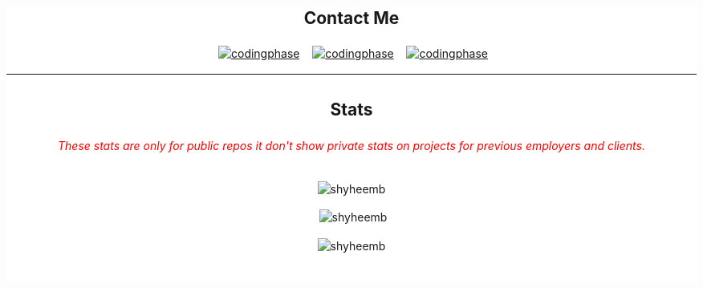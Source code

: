 


<h2 align="center">Contact Me</h2>
<p align="center">
	&nbsp&nbsp&nbsp
	<a href="https://twitter.com/shyheem__codes" target="blank"><img align="center" src="https://raw.githubusercontent.com/rahuldkjain/github-profile-readme-generator/master/src/images/icons/Social/twitter.svg" alt="codingphase" height="30" width="40" /></a>&nbsp&nbsp&nbsp
<a href="https://www.linkedin.com/in/shyheem-burrows-561293161/" target="blank"><img align="center" src="https://raw.githubusercontent.com/rahuldkjain/github-profile-readme-generator/master/src/images/icons/Social/linked-in-alt.svg" alt="codingphase" height="30" width="40" /></a>&nbsp&nbsp&nbsp
<a href="https://www.instagram.com/shyheem__codes/?hl=en" target="blank"><img align="center" src="https://raw.githubusercontent.com/rahuldkjain/github-profile-readme-generator/master/src/images/icons/Social/instagram.svg" alt="codingphase" height="30" width="40" /></a>&nbsp&nbsp&nbsp
</p>

<hr>



<div align="center" margin="100px 0 0 0">

<h2 align="center">Stats</h2>
<h6 style="color:red">These stats are only for public repos it don't show private stats on projects for previous employers and clients.</h6>

  <p><img align="center" src="https://github-readme-stats.vercel.app/api/top-langs?username=shyheemb&show_icons=true&locale=en&layout=compact" alt="shyheemb" /></p>

  <p>&nbsp;<img align="center" src="https://github-readme-stats.vercel.app/api?username=shyheemb&show_icons=true&locale=en" alt="shyheemb" /></p>

  <p><img align="center" src="https://github-readme-streak-stats.herokuapp.com/?user=shyheemb&" alt="shyheemb" /></p>
</div>
<br>




